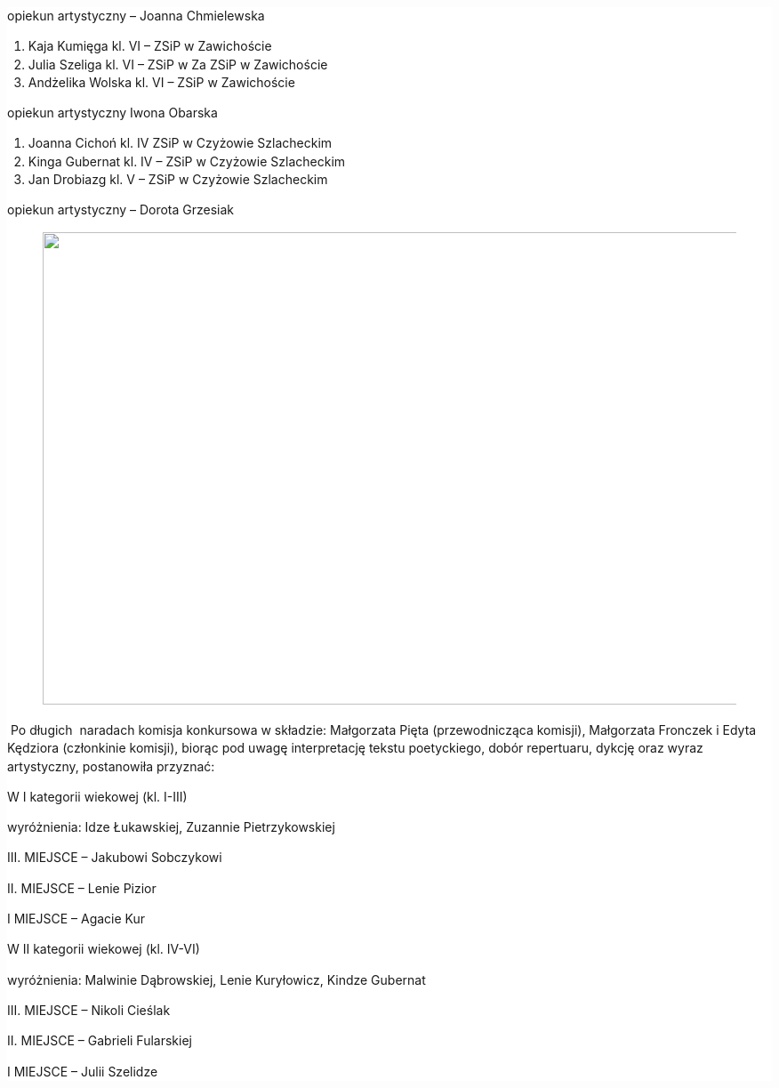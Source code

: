 

<p>opiekun artystyczny – Joanna Chmielewska</p>



<ol type="1"><li>Kaja Kumięga kl. VI – ZSiP w Zawichoście</li><li>Julia Szeliga kl. VI – ZSiP w Za ZSiP w Zawichoście</li><li>Andżelika Wolska kl. VI – ZSiP w Zawichoście</li></ol>



<p>opiekun artystyczny Iwona Obarska</p>



<ol type="1"><li>Joanna Cichoń kl. IV ZSiP w Czyżowie Szlacheckim</li><li>Kinga Gubernat kl. IV – ZSiP w Czyżowie Szlacheckim</li><li>Jan Drobiazg kl. V – ZSiP w Czyżowie Szlacheckim</li></ol>



<p>opiekun artystyczny – Dorota Grzesiak</p>



<figure class="wp-block-image size-large"><a href="http://mgok-zawichost.pl/wp-content/uploads/2021/06/ZD2-5.jpg"><img loading="lazy" decoding="async" width="800" height="531" src="/images/2021/czerwiec/2021_czerwiec_znamy_zwyci_zc_w_poezjoniku_2021_06_znamy_zwyci_zc_w_poezjoniku_ZD2-5.jpg" alt="" class="wp-image-8012" srcset="/images/2021/czerwiec/2021_czerwiec_znamy_zwyci_zc_w_poezjoniku_2021_06_znamy_zwyci_zc_w_poezjoniku_ZD2-5.jpg 800w, /images/2021/czerwiec/ZD2-5-300x199.jpg 300w, /images/2021/czerwiec/ZD2-5-768x510.jpg 768w" sizes="(max-width: 800px) 100vw, 800px"></a></figure>



<p>&nbsp;Po długich&nbsp; naradach komisja konkursowa w składzie: Małgorzata Pięta (przewodnicząca komisji), Małgorzata Fronczek i Edyta Kędziora (członkinie komisji), biorąc pod uwagę interpretację tekstu poetyckiego, dobór repertuaru, dykcję oraz wyraz artystyczny, postanowiła przyznać:</p>



<p>W I kategorii wiekowej (kl. I-III)</p>



<p>wyróżnienia: Idze Łukawskiej, Zuzannie Pietrzykowskiej</p>



<p>III. MIEJSCE – Jakubowi Sobczykowi</p>



<p>II. MIEJSCE – Lenie Pizior</p>



<p>I MIEJSCE – Agacie Kur</p>



<p>W II kategorii wiekowej (kl. IV-VI)</p>



<p>wyróżnienia: Malwinie Dąbrowskiej, Lenie Kuryłowicz, Kindze Gubernat</p>



<p>III. MIEJSCE – Nikoli Cieślak</p>



<p>II. MIEJSCE – Gabrieli Fularskiej</p>



<p>I MIEJSCE – Julii Szelidze</p>


